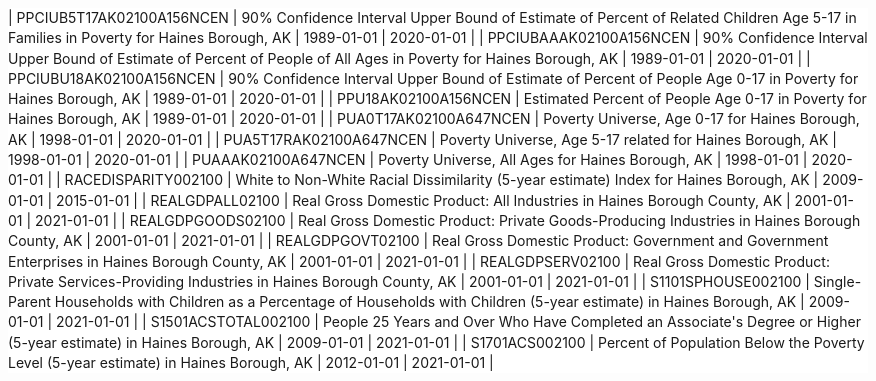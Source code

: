 | PPCIUB5T17AK02100A156NCEN | 90% Confidence Interval Upper Bound of Estimate of Percent of Related Children Age 5-17 in Families in Poverty for Haines Borough, AK                                       | 1989-01-01          | 2020-01-01        |
| PPCIUBAAAK02100A156NCEN   | 90% Confidence Interval Upper Bound of Estimate of Percent of People of All Ages in Poverty for Haines Borough, AK                                                          | 1989-01-01          | 2020-01-01        |
| PPCIUBU18AK02100A156NCEN  | 90% Confidence Interval Upper Bound of Estimate of Percent of People Age 0-17 in Poverty for Haines Borough, AK                                                             | 1989-01-01          | 2020-01-01        |
| PPU18AK02100A156NCEN      | Estimated Percent of People Age 0-17 in Poverty for Haines Borough, AK                                                                                                      | 1989-01-01          | 2020-01-01        |
| PUA0T17AK02100A647NCEN    | Poverty Universe, Age 0-17 for Haines Borough, AK                                                                                                                           | 1998-01-01          | 2020-01-01        |
| PUA5T17RAK02100A647NCEN   | Poverty Universe, Age 5-17 related for Haines Borough, AK                                                                                                                   | 1998-01-01          | 2020-01-01        |
| PUAAAK02100A647NCEN       | Poverty Universe, All Ages for Haines Borough, AK                                                                                                                           | 1998-01-01          | 2020-01-01        |
| RACEDISPARITY002100       | White to Non-White Racial Dissimilarity (5-year estimate) Index for Haines Borough, AK                                                                                      | 2009-01-01          | 2015-01-01        |
| REALGDPALL02100           | Real Gross Domestic Product: All Industries in Haines Borough County, AK                                                                                                    | 2001-01-01          | 2021-01-01        |
| REALGDPGOODS02100         | Real Gross Domestic Product: Private Goods-Producing Industries in Haines Borough County, AK                                                                                | 2001-01-01          | 2021-01-01        |
| REALGDPGOVT02100          | Real Gross Domestic Product: Government and Government Enterprises in Haines Borough County, AK                                                                             | 2001-01-01          | 2021-01-01        |
| REALGDPSERV02100          | Real Gross Domestic Product: Private Services-Providing Industries in Haines Borough County, AK                                                                             | 2001-01-01          | 2021-01-01        |
| S1101SPHOUSE002100        | Single-Parent Households with Children as a Percentage of Households with Children (5-year estimate) in Haines Borough, AK                                                  | 2009-01-01          | 2021-01-01        |
| S1501ACSTOTAL002100       | People 25 Years and Over Who Have Completed an Associate's Degree or Higher (5-year estimate) in Haines Borough, AK                                                         | 2009-01-01          | 2021-01-01        |
| S1701ACS002100            | Percent of Population Below the Poverty Level (5-year estimate) in Haines Borough, AK                                                                                       | 2012-01-01          | 2021-01-01        |